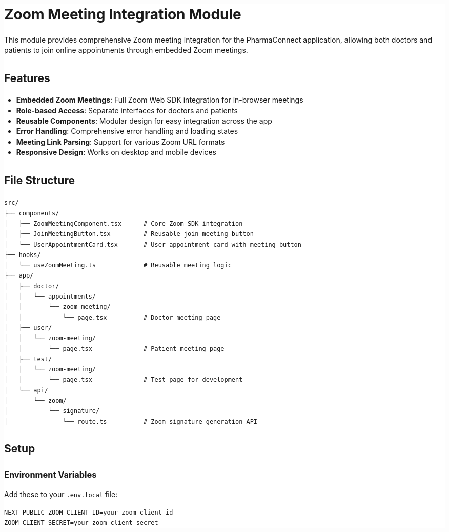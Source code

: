 # Zoom Meeting Integration Module

This module provides comprehensive Zoom meeting integration for the PharmaConnect application, allowing both doctors and patients to join online appointments through embedded Zoom meetings.

## Features

- **Embedded Zoom Meetings**: Full Zoom Web SDK integration for in-browser meetings
- **Role-based Access**: Separate interfaces for doctors and patients
- **Reusable Components**: Modular design for easy integration across the app
- **Error Handling**: Comprehensive error handling and loading states
- **Meeting Link Parsing**: Support for various Zoom URL formats
- **Responsive Design**: Works on desktop and mobile devices

## File Structure

```
src/
├── components/
│   ├── ZoomMeetingComponent.tsx      # Core Zoom SDK integration
│   ├── JoinMeetingButton.tsx         # Reusable join meeting button
│   └── UserAppointmentCard.tsx       # User appointment card with meeting button
├── hooks/
│   └── useZoomMeeting.ts             # Reusable meeting logic
├── app/
│   ├── doctor/
│   │   └── appointments/
│   │       └── zoom-meeting/
│   │           └── page.tsx          # Doctor meeting page
│   ├── user/
│   │   └── zoom-meeting/
│   │       └── page.tsx              # Patient meeting page
│   ├── test/
│   │   └── zoom-meeting/
│   │       └── page.tsx              # Test page for development
│   └── api/
│       └── zoom/
│           └── signature/
│               └── route.ts          # Zoom signature generation API
```

## Setup

### Environment Variables

Add these to your `.env.local` file:

```env
NEXT_PUBLIC_ZOOM_CLIENT_ID=your_zoom_client_id
ZOOM_CLIENT_SECRET=your_zoom_client_secret
```
